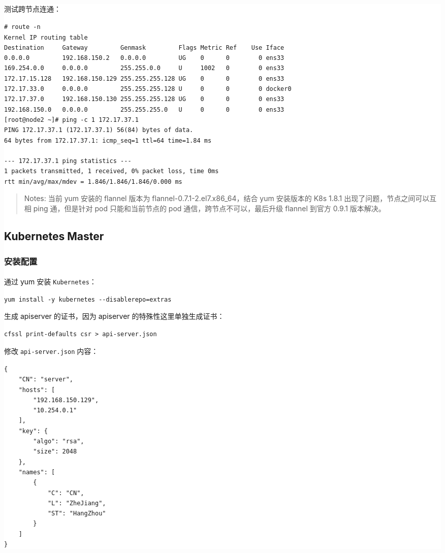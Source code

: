 测试跨节点连通：

```
# route -n
Kernel IP routing table
Destination     Gateway         Genmask         Flags Metric Ref    Use Iface
0.0.0.0         192.168.150.2   0.0.0.0         UG    0      0        0 ens33
169.254.0.0     0.0.0.0         255.255.0.0     U     1002   0        0 ens33
172.17.15.128   192.168.150.129 255.255.255.128 UG    0      0        0 ens33
172.17.33.0     0.0.0.0         255.255.255.128 U     0      0        0 docker0
172.17.37.0     192.168.150.130 255.255.255.128 UG    0      0        0 ens33
192.168.150.0   0.0.0.0         255.255.255.0   U     0      0        0 ens33
[root@node2 ~]# ping -c 1 172.17.37.1
PING 172.17.37.1 (172.17.37.1) 56(84) bytes of data.
64 bytes from 172.17.37.1: icmp_seq=1 ttl=64 time=1.84 ms

--- 172.17.37.1 ping statistics ---
1 packets transmitted, 1 received, 0% packet loss, time 0ms
rtt min/avg/max/mdev = 1.846/1.846/1.846/0.000 ms
```

> Notes: 当前 yum 安装的 flannel 版本为 flannel-0.7.1-2.el7.x86_64，结合 yum 安装版本的 K8s 1.8.1 出现了问题，节点之间可以互相 ping 通，但是针对 pod 只能和当前节点的 pod 通信，跨节点不可以，最后升级 flannel 到官方 0.9.1 版本解决。

## Kubernetes Master

### 安装配置

通过 yum 安装 `Kubernetes`：

```
yum install -y kubernetes --disablerepo=extras
```

生成 apiserver 的证书，因为 apiserver 的特殊性这里单独生成证书：

```
cfssl print-defaults csr > api-server.json
```

修改 `api-server.json` 内容：

```
{
    "CN": "server",
    "hosts": [
        "192.168.150.129",
        "10.254.0.1"
    ],
    "key": {
        "algo": "rsa",
        "size": 2048
    },
    "names": [
        {
            "C": "CN",
            "L": "ZheJiang",
            "ST": "HangZhou"
        }
    ]
}
```

